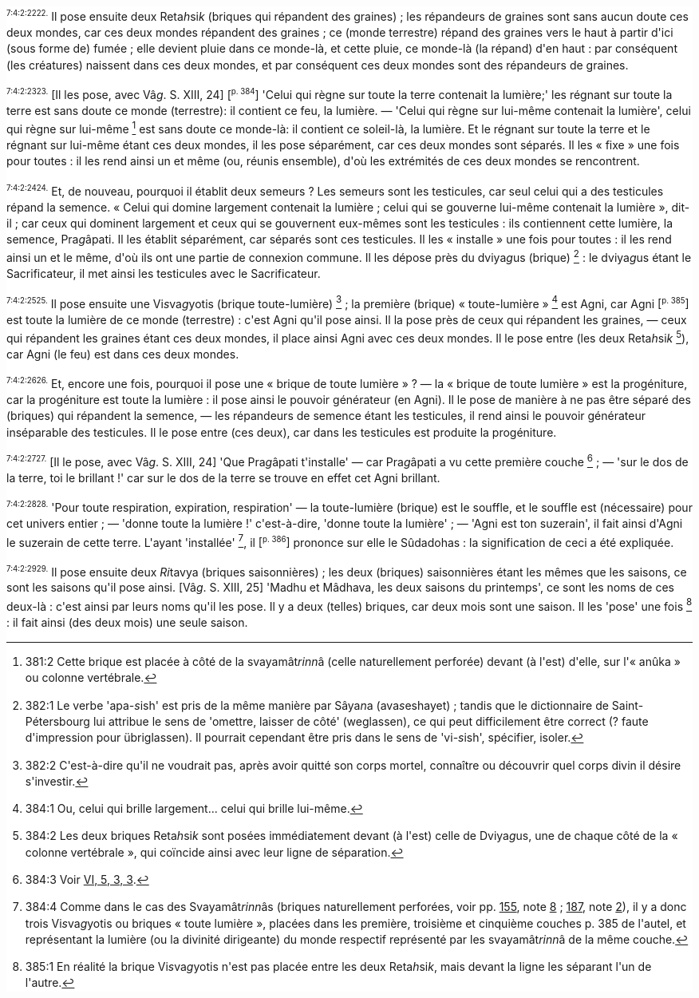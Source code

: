 <span id="v7_4_2_2222"><sup><small>7:4:2:2222.</small></sup></span> Il pose ensuite deux Reta<i>h</i>si<i>k</i> (briques qui répandent des graines) ; les répandeurs de graines sont sans aucun doute ces deux mondes, car ces deux mondes répandent des graines ; ce (monde terrestre) répand des graines vers le haut à partir d'ici (sous forme de) fumée ; elle devient pluie dans ce monde-là, et cette pluie, ce monde-là (la répand) d'en haut : par conséquent (les créatures) naissent dans ces deux mondes, et par conséquent ces deux mondes sont des répandeurs de graines.

<span id="v7_4_2_2323"><sup><small>7:4:2:2323.</small></sup></span> \[Il les pose, avec Vâ<i>g</i>. S. XIII, 24\] <span id="p384">[<sup><small>p. 384</small></sup>]</span> 'Celui qui règne sur toute la terre contenait la lumière;' les régnant sur toute la terre est sans doute ce monde (terrestre): il contient ce feu, la lumière. — 'Celui qui règne sur lui-même contenait la lumière', celui qui règne sur lui-même [^708] est sans doute ce monde-là: il contient ce soleil-là, la lumière. Et le régnant sur toute la terre et le régnant sur lui-même étant ces deux mondes, il les pose séparément, car ces deux mondes sont séparés. Il les « fixe » une fois pour toutes : il les rend ainsi un et même (ou, réunis ensemble), d'où les extrémités de ces deux mondes se rencontrent.

<span id="v7_4_2_2424"><sup><small>7:4:2:2424.</small></sup></span> Et, de nouveau, pourquoi il établit deux semeurs ? Les semeurs sont les testicules, car seul celui qui a des testicules répand la semence. « Celui qui domine largement contenait la lumière ; celui qui se gouverne lui-même contenait la lumière », dit-il ; car ceux qui dominent largement et ceux qui se gouvernent eux-mêmes sont les testicules : ils contiennent cette lumière, la semence, Pra<i>g</i>âpati. Il les établit séparément, car séparés sont ces testicules. Il les « installe » une fois pour toutes : il les rend ainsi un et le même, d'où ils ont une partie de connexion commune. Il les dépose près du dviya<i>g</i>us (brique) [^709] : le dviya<i>g</i>us étant le Sacrificateur, il met ainsi les testicules avec le Sacrificateur.

<span id="v7_4_2_2525"><sup><small>7:4:2:2525.</small></sup></span> Il pose ensuite une Vi<i>s</i>va<i>g</i>yotis (brique toute-lumière) [^710] ; la première (brique) « toute-lumière » [^711] est Agni, car Agni <span id="p385">[<sup><small>p. 385</small></sup>]</span> est toute la lumière de ce monde (terrestre) : c'est Agni qu'il pose ainsi. Il la pose près de ceux qui répandent les graines, — ceux qui répandent les graines étant ces deux mondes, il place ainsi Agni avec ces deux mondes. Il le pose entre (les deux Reta<i>h</i>si<i>k</i> [^712]), car Agni (le feu) est dans ces deux mondes.

<span id="v7_4_2_2626"><sup><small>7:4:2:2626.</small></sup></span> Et, encore une fois, pourquoi il pose une « brique de toute lumière » ? — la « brique de toute lumière » est la progéniture, car la progéniture est toute la lumière : il pose ainsi le pouvoir générateur (en Agni). Il le pose de manière à ne pas être séparé des (briques) qui répandent la semence, — les répandeurs de semence étant les testicules, il rend ainsi le pouvoir générateur inséparable des testicules. Il le pose entre (ces deux), car dans les testicules est produite la progéniture.

<span id="v7_4_2_2727"><sup><small>7:4:2:2727.</small></sup></span> \[Il le pose, avec Vâ<i>g</i>. S. XIII, 24\] 'Que Pra<i>g</i>âpati t'installe' — car Pra<i>g</i>âpati a vu cette première couche [^713] ; — 'sur le dos de la terre, toi le brillant !' car sur le dos de la terre se trouve en effet cet Agni brillant.

<span id="v7_4_2_2828"><sup><small>7:4:2:2828.</small></sup></span> 'Pour toute respiration, expiration, respiration' — la toute-lumière (brique) est le souffle, et le souffle est (nécessaire) pour cet univers entier ; — 'donne toute la lumière !' c'est-à-dire, 'donne toute la lumière' ; — 'Agni est ton suzerain', il fait ainsi d'Agni le suzerain de cette terre. L'ayant 'installée' [^714], il <span id="p386">[<sup><small>p. 386</small></sup>]</span> prononce sur elle le Sûdadohas : la signification de ceci a été expliquée.

<span id="v7_4_2_2929"><sup><small>7:4:2:2929.</small></sup></span> Il pose ensuite deux <i>Ri</i>tavya (briques saisonnières) ; les deux (briques) saisonnières étant les mêmes que les saisons, ce sont les saisons qu'il pose ainsi. \[Vâ<i>g</i>. S. XIII, 25\] 'Madhu et Mâdhava, les deux saisons du printemps', ce sont les noms de ces deux-là : c'est ainsi par leurs noms qu'il les pose. Il y a deux (telles) briques, car deux mois sont une saison. Il les 'pose' une fois [^715] : il fait ainsi (des deux mois) une seule saison.


[^680]: 363:1 Probablement Sâma-v. S. I, 99 (<i>Ri</i>k S. I, 69, 4), 'Ô Agni, seigneur de la nourriture bovine, enfant de la force, accorde-nous, ô connaisseur des êtres, une grande gloire !' Voir Weber, Ind. Stud. XII, p. 148, note 2.
[^681]: 363:2 ? Ou, en ce que (ou parce que, yena) les eaux coulent, c'est-à-dire que l'écoulement des eaux (pluie, etc.) est une manifestation de la vérité éternelle.
[^682]: 364:1 Voir [p. 301](Book_3_7_1#p301), note [3](Book_3_7_1#fn563).
[^683]: 364:2 À savoir, celui que le Sacrificateur portait autour du cou pendant la période d'initiation. Voir [VI, 7, 1, 1](Book_3_6_7#v6_7_1_1) seq.
[^684]: 366:1 'Sîmata<i>h</i>' semblerait plutôt signifier 'à partir de la ligne de démarcation', mais l'auteur prend ici 'sîman' dans le sens de (sîmanta) 'ligne des cheveux, raie des cheveux, couronne de la tête (Scheitel).'
[^685]: 366:2 Dans la construction participiale (ou gérondive) sanskrite, la relation entre les notions primaires et secondaires est généralement l'inverse de la nôtre, ainsi « il s'élève en se répandant ».
[^686]: 366:3 C'est généralement à Indra que le mètre du Trish<i>t</i>ubh est rattaché — voir partie i, introduction, p. xviii ; <i>S</i>at. Br. IX, 4, 3, 7 (cf. VIII, 5, 1, 10) — le Trish<i>t</i>ubh étant aussi l'emblème de la noblesse (III, 4, 1, 10).
[^687]: 366:4 Voir [p. 301](Book_3_7_1#p301), note [3](Book_3_7_1#fn563).
[^688]: 367:1 Le professeur Weber, Ind. Stud. XIII, p. 249, prend « uttânam » dans le sens de « debout », avec son visage tourné vers l'est ; mais cela doit sûrement être une erreur.
[^689]: 367:2 À savoir à la fois la plaque d'or (le soleil), qui a été posée avec le côté en relief ou le côté avant vers le bas, et l'homme en or.
[^690]: 368:1 Cf. [VI, 7, 1, 11](Book_3_6_7#v6_7_1_11), où il est dit que la partie immortelle de l'air vital de l'homme s'échappe par des respirations ascendantes. Cf. [p. 359](Book_3_7_3#p359), n. [1](Book_3_7_3#fn673).
[^691]: ​​369:1 C'est-à-dire qu'il chante le Kitra-sâman, Sâma-v. I, 169 (Vâ<i>g</i>. S. XXVII, 39), « Avec quelle faveur le brillant, l'ami toujours grandissant, sera-t-il avec nous ; avec quelle armée la plus puissante ? »
[^692]: 371:1 Voir p. 53, note 2. Dans le cas présent, les formules sacrificielles elles-mêmes constituent ces charmes. Les cinq versets, dont seul le premier pâda est mentionné dans le texte, sont les suivants :
[^693]: 373:1 L'ordre dans lequel il offre serait ainsi : ouest, nord, est, (puis en remontant le long des côtés nord et ouest) sud, ouest.
[^694]: 373:2 Ils sont en effet de la longueur d'un bras, avec des bols de la forme et de la taille de la main, voir partie i, p. 67, note 2.
[^695]: 375:1 Il semble y avoir une divergence d'opinion considérable entre Kâtyâyana et Sâya<i>n</i>a concernant ce point du cérémonial. L'homme d'or est allongé sur le dos, la tête tournée vers l'est. Selon Kâtyâyana, XVII, 4, 10, il (le Sacrificateur) doit s'allonger de manière à couvrir l'homme d'or, mais sans le toucher réellement avec sa poitrine, et à l'extrémité où les bras touchent (le sol), il doit faire deux marques, où les cuillères doivent ensuite être posées avec le bol tourné vers l'est. Sâya<i>n</i>a, p. 376, d'autre part, explique : « Que l'Adhvaryu pose les deux cuillères près de la poitrine de l'homme d'or allongé. » Ayant contemplé (c'est-à-dire reconnu) — ou, tout en contemplant (?) — cet homme, partout où la paire de cuillères posée atteint sa poitrine, après y avoir fait une marque, qu'il dépose les deux cuillères : cette partie de la poitrine est sans doute l'emplacement de ces deux (cuillères, ou dieux ?) louées comme les bras. Le texte de ce commentaire est peut-être quelque peu corrompu. La cérémonie est apparemment destinée à symboliser l'identification du Sacrificateur avec l'homme sacrificiel, ou le sacrifice lui-même : Le Sacrificateur s'allonge de manière à reposer sur ses avant-bras ; les cuillères étant ensuite posées sur les marques laissées par les avant-bras (et naturellement orientées vers l'est). — Pour le point de vue du professeur Weber, voir [p. 367](#p367), note [^686].
[^696]: 376:1 C'est-à-dire, Que ce soit une statuette d'or sans bras.
[^698]: 377:1 ? C'est-à-dire que la nourriture est introduite dans le corps d'en haut. Cela pourrait aussi signifier qu'il rend la nourriture supérieure au corps, puisque le corps ne peut exister sans elle. De même pour le souffle, dans le paragraphe suivant.
[^699]: 378:1 La base (pratish<i>th</i>â') de l'Agni en forme d'oiseau comprend les parties sur lesquelles l'oiseau se tient debout ou assis, à savoir les pieds et l'arrière du corps. Sâya<i>n</i>a, d'autre part, l'interprète comme signifiant le « pu<i>m</i>liṅga », ce qui semble très improbable.
[^700]: 378:2 Voir [VI, 2, 3, 1](Book_3_6_2#v6_2_3_1).
[^701]: 379:1 Voir [p. 155](Book_3_6_1#p155), note [8](Book_3_6_1#fn316).
[^702]: 379:2. C'est-à-dire, en ajoutant la formule : « Par cette divinité, semblable à Angiras, repose-toi fermement ! »
[^703]: 379:3 Voir [p. 301](Book_3_7_1#p301), note [3](Book_3_7_1#fn563).
[^704]: 379:4 C'est-à-dire, Comment pourra-t-il (le Sacrificateur) s'élever vers le ciel, alors que cette brique repose sur lui ?
[^705]: 379:5 Voir [p. 187](Book_3_6_2#p187), note [3](Book_3_6_2#fn384).
[^706]: 380:1 Voir [VI, 2, 3, 2](Book_3_6_2#v6_2_3_2).
[^707]: 381:1 La racine doit reposer sur la brique d'où (comme représentant la terre) elle est censée avoir jailli ; les sommets s'étalant alors sur le sol.
[^708]: 381:2 Cette brique est placée à côté de la svayamât<i>ri</i><i>n</i><i>n</i>â (celle naturellement perforée) devant (à l'est) d'elle, sur l'« anûka » ou colonne vertébrale.
[^709]: 382:1 Le verbe 'apa-<i>s</i>ish' est pris de la même manière par Sâya<i>n</i>a (ava<i>s</i>eshayet) ; tandis que le dictionnaire de Saint-Pétersbourg lui attribue le sens de 'omettre, laisser de côté' (weglassen), ce qui peut difficilement être correct (? faute d'impression pour übriglassen). Il pourrait cependant être pris dans le sens de 'vi-<i>s</i>ish', spécifier, isoler.
[^710]: 382:2 C'est-à-dire qu'il ne voudrait pas, après avoir quitté son corps mortel, connaître ou découvrir quel corps divin il désire s'investir.
[^711]: 384:1 Ou, celui qui brille largement... celui qui brille lui-même.
[^712]: 384:2 Les deux briques Reta<i>h</i>si<i>k</i> sont posées immédiatement devant (à l'est) celle de Dviya<i>g</i>us, une de chaque côté de la « colonne vertébrale », qui coïncide ainsi avec leur ligne de séparation.
[^713]: 384:3 Voir [VI, 5, 3, 3](Book_3_6_5#v6_5_3_3).
[^714]: 384:4 Comme dans le cas des Svayamât<i>ri</i><i>n</i><i>n</i>âs (briques naturellement perforées, voir pp. [155](Book_3_6_1#p155), note [8](Book_3_6_1#fn316) ; [187](Book_3_6_2#p187), note [2](Book_3_6_2#fn383)), il y a donc trois Vi<i>s</i>va<i>g</i>yotis ou briques « toute lumière », placées dans les première, troisième et cinquième couches p. 385 de l'autel, et représentant la lumière (ou la divinité dirigeante) du monde respectif représenté par les svayamât<i>ri</i><i>n</i><i>n</i>â de la même couche.
[^715]: 385:1 En réalité la brique Vi<i>s</i>va<i>g</i>yotis n'est pas placée entre les deux Reta<i>h</i>si<i>k</i>, mais devant la ligne les séparant l'un de l'autre.
[^716]: 385:2 Il « vit » la première brique naturellement perforée, qui, en tant que brique centrale de la première couche, représente ce dernier, ainsi que le plus bas des trois mondes, la terre. Voir [VI, 2, 3, 1](Book_3_6_2#v6_2_3_1).
[^717]: 385:3 C'est-à-dire en ajoutant : « Par cette divinité, semblable à Angiras, repose-toi fermement ! »
[^718]: 386:1 C'est-à-dire qu'il prononce la formule sâdana une seule fois.
[^719]: 386:2 C'est-à-dire son fondement.
[^720]: 387:1 Voir [VI, 5, 3, 1](Book_3_6_5#v6_5_3_1)\-[2](Book_3_6_5#v6_5_3_2).
[^721]: 387:2 À savoir par des menaces, des vitupérations, etc., Sây.
[^722]: 388:1 Voir [VII, 5, 2, 40](Book_3_7_5#v7_5_2_40) seq.